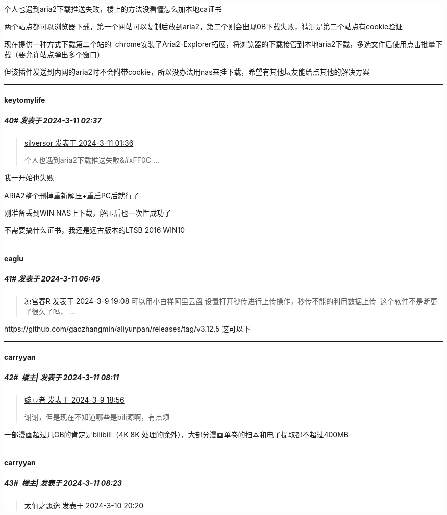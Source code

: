 个人也遇到aria2下载推送失败，楼上的方法没看懂怎么加本地ca证书

两个站点都可以浏览器下载，第一个网站可以复制后放到aria2，第二个则会出现0B下载失败，猜测是第二个站点有cookie验证

现在提供一种方式下载第二个站的  chrome安装了Aria2-Explorer拓展，将浏览器的下载接管到本地aria2下载，多选文件后使用点击批量下载（要允许站点弹出多个窗口）

但该插件发送到内网的aria2时不会附带cookie，所以没办法用nas来挂下载，希望有其他坛友能给点其他的解决方案

*****

####  keytomylife  
##### 40#       发表于 2024-3-11 02:37

<blockquote><a href="httphttps://bbs.saraba1st.com/2b/forum.php?mod=redirect&amp;goto=findpost&amp;pid=64213469&amp;ptid=2174766" target="_blank">silversor 发表于 2024-3-11 01:36</a>

个人也遇到aria2下载推送失败&amp;#xFF0C ...</blockquote>
我一开始也失败

ARIA2整个删掉重新解压+重启PC后就行了

刚准备丢到WIN NAS上下载，解压后也一次性成功了

不需要搞什么证书，我还是远古版本的LTSB 2016 WIN10


*****

####  eaglu  
##### 41#       发表于 2024-3-11 06:45

<blockquote><a href="httphttps://bbs.saraba1st.com/2b/forum.php?mod=redirect&amp;goto=findpost&amp;pid=64201024&amp;ptid=2174766" target="_blank">凉宫春R 发表于 2024-3-9 19:08</a>
 可以用小白样阿里云盘 设置打开秒传进行上传操作，秒传不能的利用数据上传  这个软件不是断更了很久了吗， ...</blockquote>
https://github.com/gaozhangmin/aliyunpan/releases/tag/v3.12.5
这可以下


*****

####  carryyan  
##### 42#         楼主| 发表于 2024-3-11 08:11

<blockquote><a href="httphttps://bbs.saraba1st.com/2b/forum.php?mod=redirect&amp;goto=findpost&amp;pid=64200915&amp;ptid=2174766" target="_blank">豌豆者 发表于 2024-3-9 18:56</a>

谢谢，但是现在不知道哪些是bili源啊，有点烦</blockquote>
一部漫画超过几GB的肯定是bilibili（4K 8K 处理的除外），大部分漫画单卷的扫本和电子提取都不超过400MB


*****

####  carryyan  
##### 43#         楼主| 发表于 2024-3-11 08:23

<blockquote><a href="httphttps://bbs.saraba1st.com/2b/forum.php?mod=redirect&amp;goto=findpost&amp;pid=64210552&amp;ptid=2174766" target="_blank">太仙之飘逸 发表于 2024-3-10 20:20</a>
